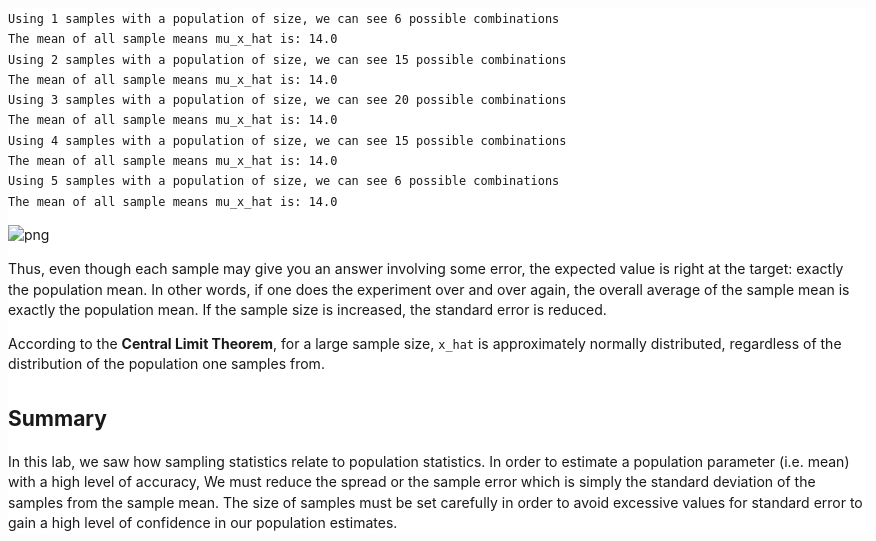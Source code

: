 ```python
```

    Using 1 samples with a population of size, we can see 6 possible combinations 
    The mean of all sample means mu_x_hat is: 14.0
    Using 2 samples with a population of size, we can see 15 possible combinations 
    The mean of all sample means mu_x_hat is: 14.0
    Using 3 samples with a population of size, we can see 20 possible combinations 
    The mean of all sample means mu_x_hat is: 14.0
    Using 4 samples with a population of size, we can see 15 possible combinations 
    The mean of all sample means mu_x_hat is: 14.0
    Using 5 samples with a population of size, we can see 6 possible combinations 
    The mean of all sample means mu_x_hat is: 14.0



![png](index_files/index_26_1.png)


Thus, even though each sample may give you an answer involving some error, the expected value is right at the target: exactly the population mean. In other words, if one does the experiment over and over again, the overall average of the sample mean is exactly the population mean. If the sample size is increased, the standard error is reduced. 

According to the **Central Limit Theorem**, for a large sample size, `x_hat` is approximately normally distributed, regardless of the distribution of the population one samples from.

## Summary

In this lab, we saw how sampling statistics relate to population statistics. In order to estimate a population parameter (i.e. mean) with a high level of accuracy, We must reduce the spread or the sample error which is simply the standard deviation of the samples from the sample mean. The size of samples must be set carefully in order to avoid excessive values for standard error to gain a high level of confidence in our population estimates. 
